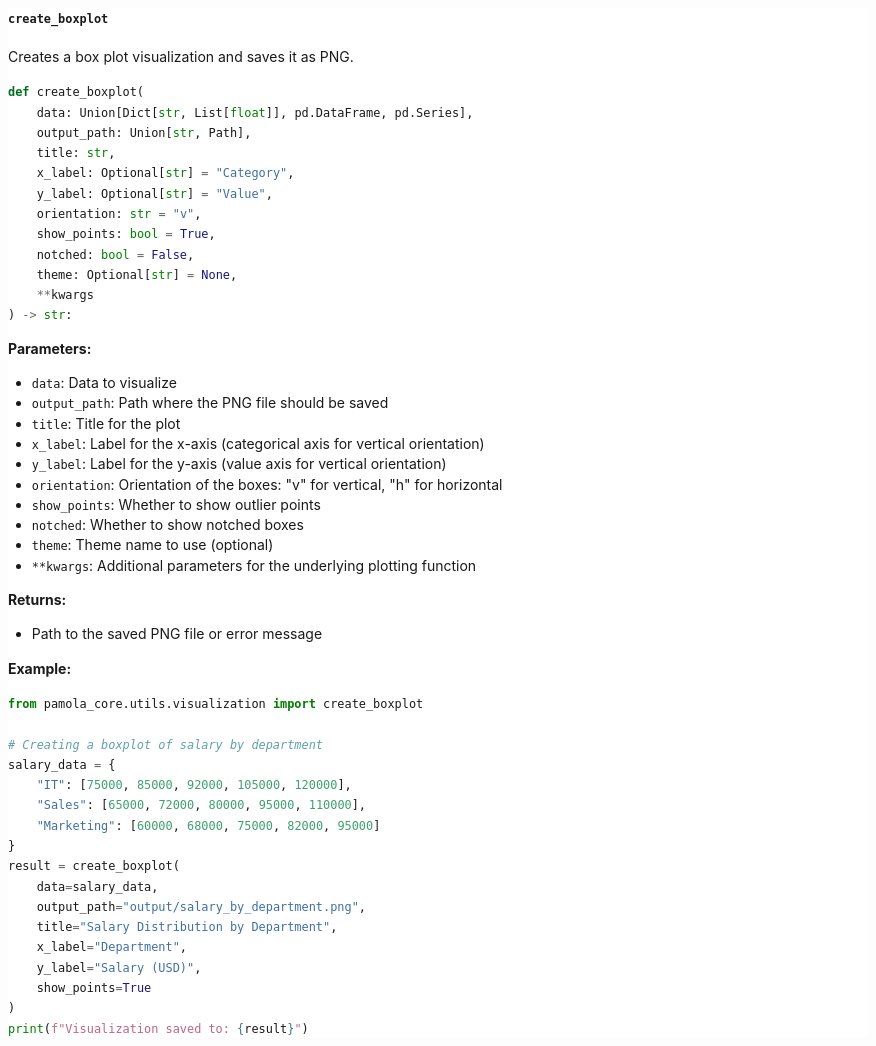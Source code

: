```python
```

#### `create_boxplot`

Creates a box plot visualization and saves it as PNG.

```python
def create_boxplot(
    data: Union[Dict[str, List[float]], pd.DataFrame, pd.Series],
    output_path: Union[str, Path],
    title: str,
    x_label: Optional[str] = "Category",
    y_label: Optional[str] = "Value",
    orientation: str = "v",
    show_points: bool = True,
    notched: bool = False,
    theme: Optional[str] = None,
    **kwargs
) -> str:
```

**Parameters:**
- `data`: Data to visualize
- `output_path`: Path where the PNG file should be saved
- `title`: Title for the plot
- `x_label`: Label for the x-axis (categorical axis for vertical orientation)
- `y_label`: Label for the y-axis (value axis for vertical orientation)
- `orientation`: Orientation of the boxes: "v" for vertical, "h" for horizontal
- `show_points`: Whether to show outlier points
- `notched`: Whether to show notched boxes
- `theme`: Theme name to use (optional)
- `**kwargs`: Additional parameters for the underlying plotting function

**Returns:**
- Path to the saved PNG file or error message

**Example:**

```python
from pamola_core.utils.visualization import create_boxplot

# Creating a boxplot of salary by department
salary_data = {
    "IT": [75000, 85000, 92000, 105000, 120000],
    "Sales": [65000, 72000, 80000, 95000, 110000],
    "Marketing": [60000, 68000, 75000, 82000, 95000]
}
result = create_boxplot(
    data=salary_data,
    output_path="output/salary_by_department.png",
    title="Salary Distribution by Department",
    x_label="Department",
    y_label="Salary (USD)",
    show_points=True
)
print(f"Visualization saved to: {result}")
```
